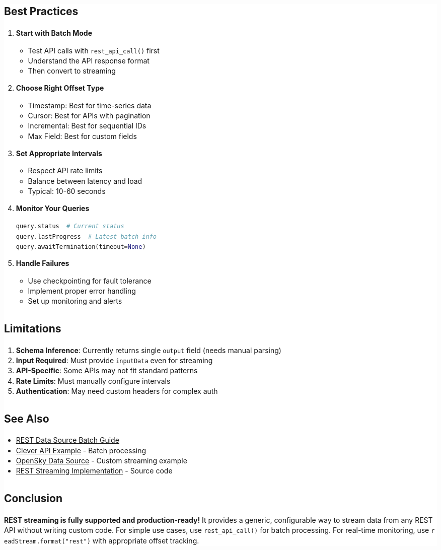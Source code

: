 ## Best Practices

1. **Start with Batch Mode**
   - Test API calls with `rest_api_call()` first
   - Understand the API response format
   - Then convert to streaming

2. **Choose Right Offset Type**
   - Timestamp: Best for time-series data
   - Cursor: Best for APIs with pagination
   - Incremental: Best for sequential IDs
   - Max Field: Best for custom fields

3. **Set Appropriate Intervals**
   - Respect API rate limits
   - Balance between latency and load
   - Typical: 10-60 seconds

4. **Monitor Your Queries**
   ```python
   query.status  # Current status
   query.lastProgress  # Latest batch info
   query.awaitTermination(timeout=None)
   ```

5. **Handle Failures**
   - Use checkpointing for fault tolerance
   - Implement proper error handling
   - Set up monitoring and alerts

## Limitations

1. **Schema Inference**: Currently returns single `output` field (needs manual parsing)
2. **Input Required**: Must provide `inputData` even for streaming
3. **API-Specific**: Some APIs may not fit standard patterns
4. **Rate Limits**: Must manually configure intervals
5. **Authentication**: May need custom headers for complex auth

## See Also

- [REST Data Source Batch Guide](REST_DATASOURCE_README.md)
- [Clever API Example](CLEVER_API_GUIDE.md) - Batch processing
- [OpenSky Data Source](../pyspark_datasources/opensky.py) - Custom streaming example
- [REST Streaming Implementation](../pyspark_datasources/rest_streaming.py) - Source code

## Conclusion

**REST streaming is fully supported and production-ready!** It provides a generic, configurable way to stream data from any REST API without writing custom code. For simple use cases, use `rest_api_call()` for batch processing. For real-time monitoring, use `readStream.format("rest")` with appropriate offset tracking.
